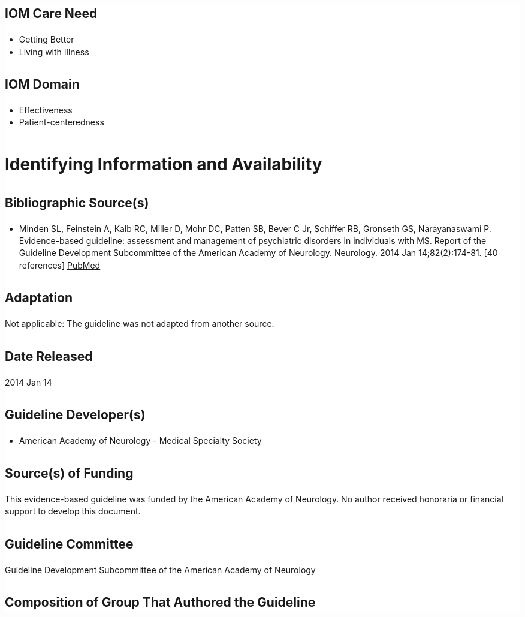## IOM Care Need

- Getting Better
- Living with Illness

## IOM Domain

- Effectiveness
- Patient-centeredness

# Identifying Information and Availability

## Bibliographic Source(s)

- Minden SL, Feinstein A, Kalb RC, Miller D, Mohr DC, Patten SB, Bever C Jr, Schiffer RB, Gronseth GS, Narayanaswami P. Evidence-based guideline: assessment and management of psychiatric disorders in individuals with MS. Report of the Guideline Development Subcommittee of the American Academy of Neurology. Neurology. 2014 Jan 14;82(2):174-81. [40 references] [ PubMed ](http://www.ncbi.nlm.nih.gov/entrez/query.fcgi?cmd=Retrieve&db=pubmed&dopt=Abstract&list_uids=24376275)

## Adaptation



Not applicable: The guideline was not adapted from another source.

## Date Released

2014 Jan 14

## Guideline Developer(s)

- American Academy of Neurology - Medical Specialty Society

## Source(s) of Funding



This evidence-based guideline was funded by the American Academy of Neurology. No author received honoraria or financial support to develop this document.

## Guideline Committee



Guideline Development Subcommittee of the American Academy of Neurology

## Composition of Group That Authored the Guideline


